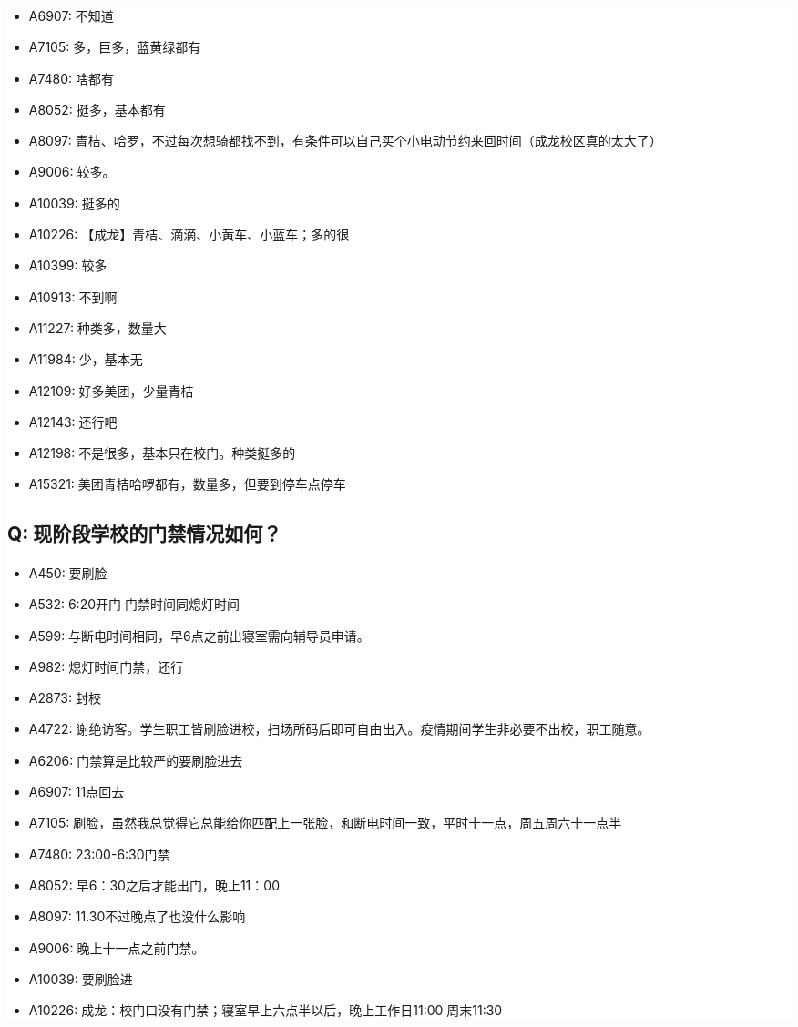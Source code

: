 - A6907: 不知道

- A7105: 多，巨多，蓝黄绿都有

- A7480: 啥都有

- A8052: 挺多，基本都有

- A8097: 青桔、哈罗，不过每次想骑都找不到，有条件可以自己买个小电动节约来回时间（成龙校区真的太大了）

- A9006: 较多。

- A10039: 挺多的

- A10226: 【成龙】青桔、滴滴、小黄车、小蓝车；多的很

- A10399: 较多

- A10913: 不到啊

- A11227: 种类多，数量大

- A11984: 少，基本无

- A12109: 好多美团，少量青桔

- A12143: 还行吧

- A12198: 不是很多，基本只在校门。种类挺多的

- A15321: 美团青桔哈啰都有，数量多，但要到停车点停车

## Q: 现阶段学校的门禁情况如何？

- A450: 要刷脸

- A532: 6:20开门 门禁时间同熄灯时间

- A599: 与断电时间相同，早6点之前出寝室需向辅导员申请。

- A982: 熄灯时间门禁，还行

- A2873: 封校

- A4722: 谢绝访客。学生职工皆刷脸进校，扫场所码后即可自由出入。疫情期间学生非必要不出校，职工随意。

- A6206: 门禁算是比较严的要刷脸进去

- A6907: 11点回去

- A7105: 刷脸，虽然我总觉得它总能给你匹配上一张脸，和断电时间一致，平时十一点，周五周六十一点半

- A7480: 23:00-6:30门禁

- A8052: 早6：30之后才能出门，晚上11：00

- A8097: 11.30不过晚点了也没什么影响

- A9006: 晚上十一点之前门禁。

- A10039: 要刷脸进

- A10226: 成龙：校门口没有门禁；寝室早上六点半以后，晚上工作日11:00 周末11:30
